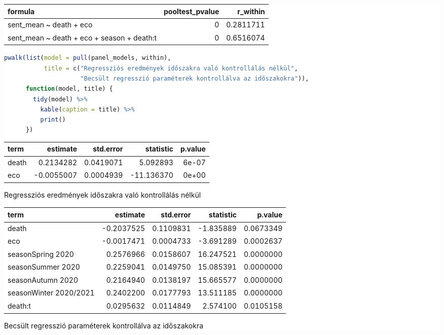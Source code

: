 | formula                                      | pooltest\_pvalue | r\_within |
| :------------------------------------------- | ---------------: | --------: |
| sent\_mean \~ death + eco                    |                0 | 0.2811711 |
| sent\_mean \~ death + eco + season + death:t |                0 | 0.6516074 |

``` r
pwalk(list(model = pull(panel_models, within), 
           title = c("Regressziós eredmények időszakra való kontrollálás nélkül", 
                     "Becsült regresszió paraméterek kontrollálva az időszakokra")), 
      function(model, title) {
        tidy(model) %>% 
          kable(caption = title) %>% 
          print()
      })
```

| term  |    estimate | std.error |   statistic | p.value |
| :---- | ----------: | --------: | ----------: | ------: |
| death |   0.2134282 | 0.0419071 |    5.092893 |   6e-07 |
| eco   | \-0.0055007 | 0.0004939 | \-11.136370 |   0e+00 |

Regressziós eredmények időszakra való kontrollálás nélkül

| term                   |    estimate | std.error |  statistic |   p.value |
| :--------------------- | ----------: | --------: | ---------: | --------: |
| death                  | \-0.2037525 | 0.1109831 | \-1.835889 | 0.0673349 |
| eco                    | \-0.0017471 | 0.0004733 | \-3.691289 | 0.0002637 |
| seasonSpring 2020      |   0.2576966 | 0.0158607 |  16.247521 | 0.0000000 |
| seasonSummer 2020      |   0.2259041 | 0.0149750 |  15.085391 | 0.0000000 |
| seasonAutumn 2020      |   0.2164940 | 0.0138197 |  15.665577 | 0.0000000 |
| seasonWinter 2020/2021 |   0.2402200 | 0.0177793 |  13.511185 | 0.0000000 |
| death:t                |   0.0295632 | 0.0114849 |   2.574100 | 0.0105158 |

Becsült regresszió paraméterek kontrollálva az időszakokra
